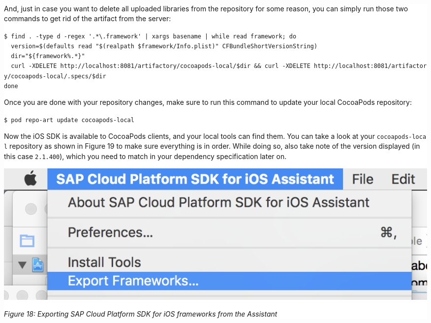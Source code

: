 And, just in case you want to delete all uploaded libraries from the repository for some reason, you can simply run those two commands to get rid of the artifact from the server:

```
$ find . -type d -regex '.*\.framework' | xargs basename | while read framework; do
  version=$(defaults read "$(realpath $framework/Info.plist)" CFBundleShortVersionString)
  dir="${framework%.*}"
  curl -XDELETE http://localhost:8081/artifactory/cocoapods-local/$dir && curl -XDELETE http://localhost:8081/artifactory/cocoapods-local/.specs/$dir
done
```

Once you are done with your repository changes, make sure to run this command to update your local CocoaPods repository:

```
$ pod repo-art update cocoapods-local
```

Now the iOS SDK is available to CocoaPods clients, and your local tools can find them. You can take a look at your ``cocoapods-local`` repository as shown in Figure 19 to make sure everything is in order. While doing so, also take note of the version displayed (in this case ``2.1.400``), which you need to match in your dependency specification later on.

![Figure 18: Exporting SAP Cloud Platform SDK for iOS frameworks from the Assistant](assistant-1-export.png)

*Figure 18: Exporting SAP Cloud Platform SDK for iOS frameworks from the Assistant*
